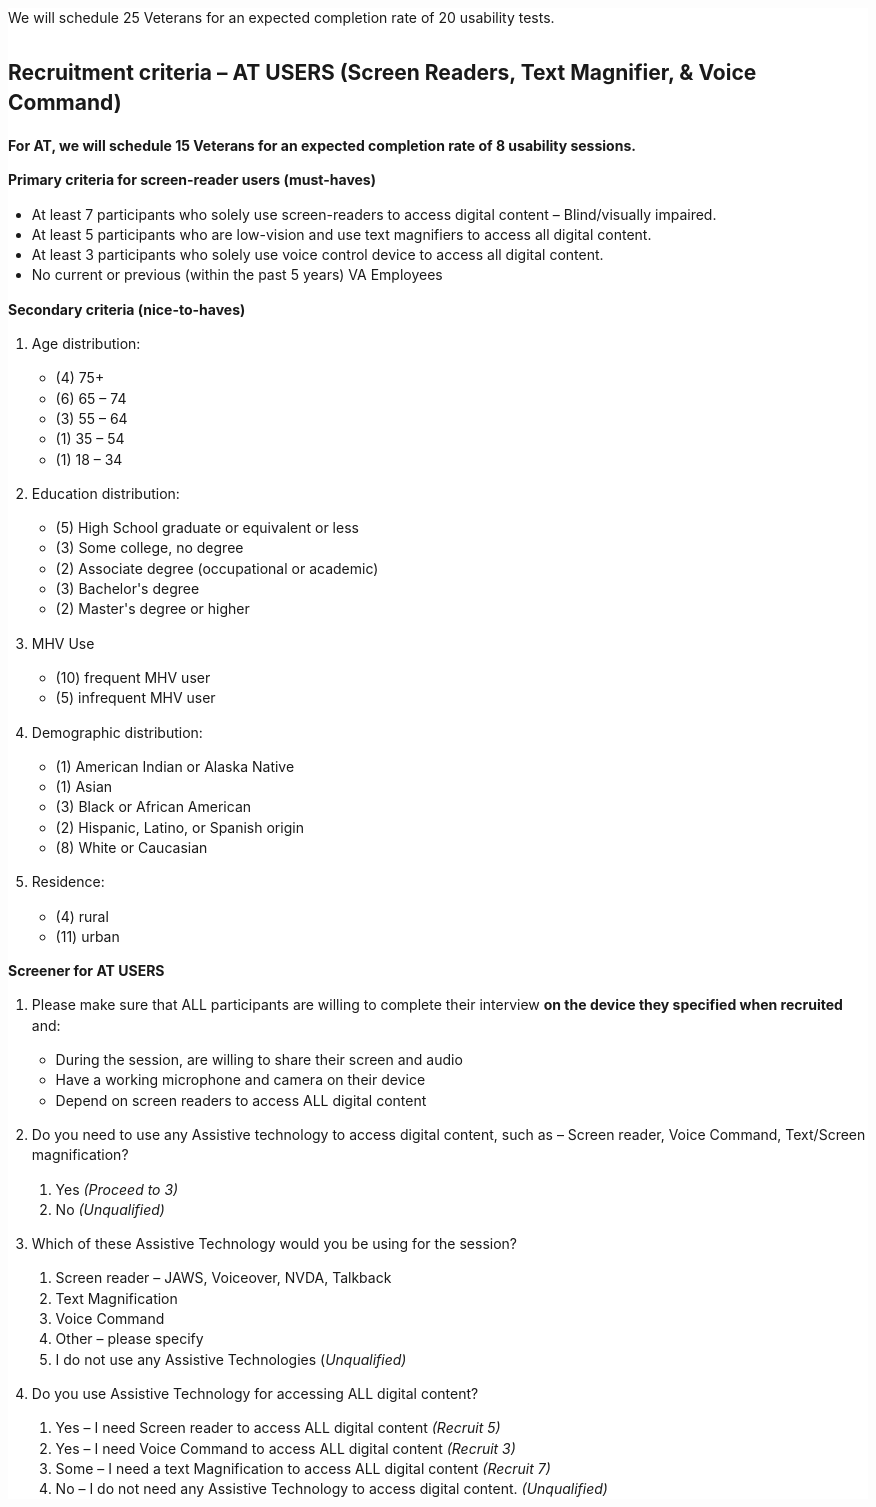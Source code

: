 We will schedule 25 Veterans for an expected completion rate of 20 usability tests.

## **Recruitment criteria – AT USERS (Screen Readers, Text Magnifier, & Voice Command)**

**For AT, we will schedule 15 Veterans for an expected completion rate of 8 usability sessions.**

**Primary criteria for screen-reader users (must-haves)**

- At least 7 participants who solely use screen-readers to access digital content – Blind/visually impaired.
- At least 5 participants who are low-vision and use text magnifiers to access all digital content.
- At least 3 participants who solely use voice control device to access all digital content.
- No current or previous (within the past 5 years) VA Employees

**Secondary criteria (nice-to-haves)**

1. Age distribution:
    - (4) 75+
    - (6) 65 – 74
    - (3) 55 – 64
    - (1) 35 – 54
    - (1) 18 – 34
2. Education distribution:
    - (5) High School graduate or equivalent or less
    - (3) Some college, no degree
    - (2) Associate degree (occupational or academic)
    - (3) Bachelor's degree
    - (2) Master's degree or higher
3. MHV Use
    - (10) frequent MHV user
    - (5) infrequent MHV user

4. Demographic distribution:
    - (1) American Indian or Alaska Native
    - (1) Asian
    - (3) Black or African American
    - (2) Hispanic, Latino, or Spanish origin
    - (8) White or Caucasian
5. Residence:
    - (4) rural
    - (11) urban

**Screener for AT USERS**

1. Please make sure that ALL participants are willing to complete their interview **on the device they specified when recruited** and:
    - During the session, are willing to share their screen and audio
    - Have a working microphone and camera on their device
    - Depend on screen readers to access ALL digital content

1. Do you need to use any Assistive technology to access digital content, such as – Screen reader, Voice Command, Text/Screen magnification?
    1. Yes _(Proceed to 3)_
    2. No _(Unqualified)_
4. Which of these Assistive Technology would you be using for the session?
    1. Screen reader – JAWS, Voiceover, NVDA, Talkback
    2. Text Magnification
    3. Voice Command
    4. Other – please specify
    5. I do not use any Assistive Technologies (_Unqualified)_
5. Do you use Assistive Technology for accessing ALL digital content?
    1. Yes – I need Screen reader to access ALL digital content _(Recruit 5)_
    2. Yes – I need Voice Command to access ALL digital content _(Recruit 3)_
    3. Some – I need a text Magnification to access ALL digital content _(Recruit 7)_
    4. No – I do not need any Assistive Technology to access digital content. _(Unqualified)_  

